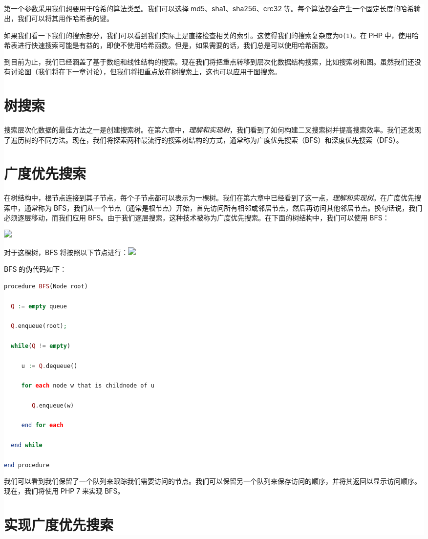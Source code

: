 第一个参数采用我们想要用于哈希的算法类型。我们可以选择 md5、sha1、sha256、crc32 等。每个算法都会产生一个固定长度的哈希输出，我们可以将其用作哈希表的键。

如果我们看一下我们的搜索部分，我们可以看到我们实际上是直接检查相关的索引。这使得我们的搜索复杂度为`O(1)`。在 PHP 中，使用哈希表进行快速搜索可能是有益的，即使不使用哈希函数。但是，如果需要的话，我们总是可以使用哈希函数。

到目前为止，我们已经涵盖了基于数组和线性结构的搜索。现在我们将把重点转移到层次化数据结构搜索，比如搜索树和图。虽然我们还没有讨论图（我们将在下一章讨论），但我们将把重点放在树搜索上，这也可以应用于图搜索。

# 树搜索

搜索层次化数据的最佳方法之一是创建搜索树。在第六章中，*理解和实现树*，我们看到了如何构建二叉搜索树并提高搜索效率。我们还发现了遍历树的不同方法。现在，我们将探索两种最流行的搜索树结构的方式，通常称为广度优先搜索（BFS）和深度优先搜索（DFS）。

# 广度优先搜索

在树结构中，根节点连接到其子节点，每个子节点都可以表示为一棵树。我们在第六章中已经看到了这一点，*理解和实现树*。在广度优先搜索中，通常称为 BFS，我们从一个节点（通常是根节点）开始，首先访问所有相邻或邻居节点，然后再访问其他邻居节点。换句话说，我们必须逐层移动，而我们应用 BFS。由于我们逐层搜索，这种技术被称为广度优先搜索。在下面的树结构中，我们可以使用 BFS：

![](https://github.com/OpenDocCN/freelearn-php-zh/raw/master/docs/php7-dsal/img/Image00065.jpg)

对于这棵树，BFS 将按照以下节点进行：![](https://github.com/OpenDocCN/freelearn-php-zh/raw/master/docs/php7-dsal/img/Image00066.jpg)

BFS 的伪代码如下：

```php
procedure BFS(Node root)  

  Q := empty queue 

  Q.enqueue(root); 

  while(Q != empty) 

     u := Q.dequeue() 

     for each node w that is childnode of u 

        Q.enqueue(w) 

     end for each 

  end while 

end procedure

```

我们可以看到我们保留了一个队列来跟踪我们需要访问的节点。我们可以保留另一个队列来保存访问的顺序，并将其返回以显示访问顺序。现在，我们将使用 PHP 7 来实现 BFS。

# 实现广度优先搜索

